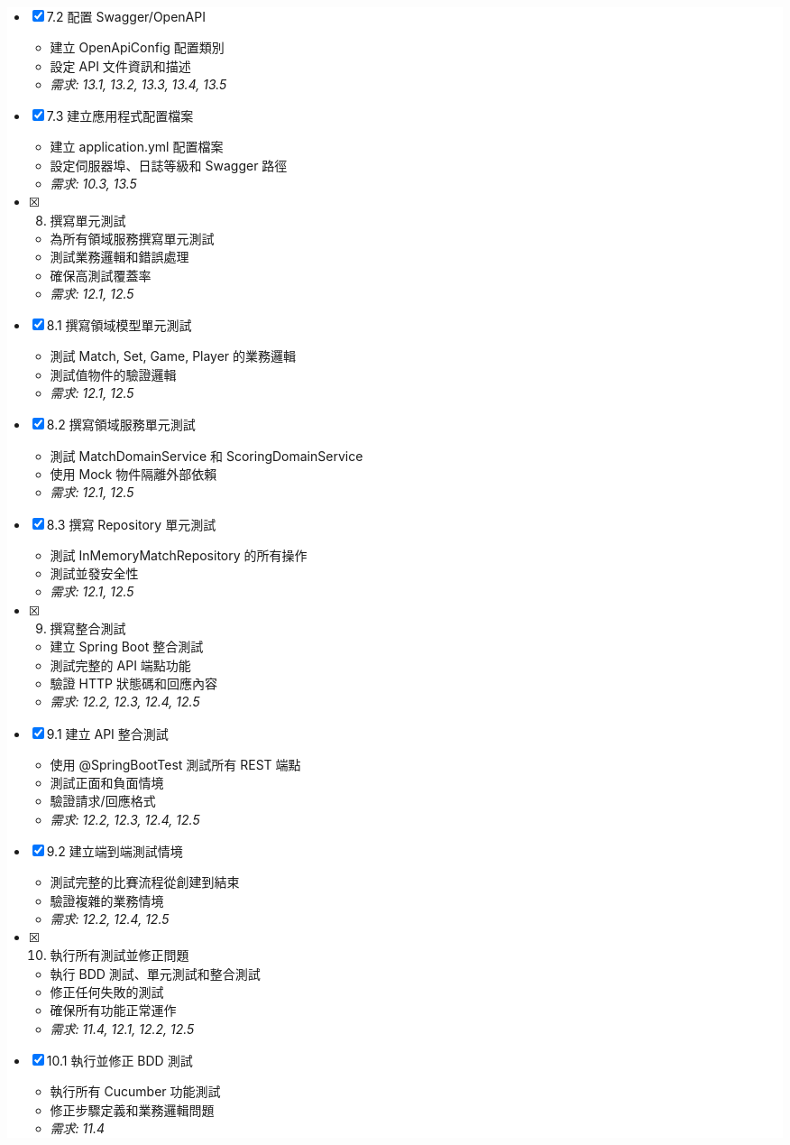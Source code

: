 - [x] 7.2 配置 Swagger/OpenAPI
  - 建立 OpenApiConfig 配置類別
  - 設定 API 文件資訊和描述
  - _需求: 13.1, 13.2, 13.3, 13.4, 13.5_

- [x] 7.3 建立應用程式配置檔案
  - 建立 application.yml 配置檔案
  - 設定伺服器埠、日誌等級和 Swagger 路徑
  - _需求: 10.3, 13.5_

- [x] 8. 撰寫單元測試
  - 為所有領域服務撰寫單元測試
  - 測試業務邏輯和錯誤處理
  - 確保高測試覆蓋率
  - _需求: 12.1, 12.5_

- [x] 8.1 撰寫領域模型單元測試
  - 測試 Match, Set, Game, Player 的業務邏輯
  - 測試值物件的驗證邏輯
  - _需求: 12.1, 12.5_

- [x] 8.2 撰寫領域服務單元測試
  - 測試 MatchDomainService 和 ScoringDomainService
  - 使用 Mock 物件隔離外部依賴
  - _需求: 12.1, 12.5_

- [x] 8.3 撰寫 Repository 單元測試
  - 測試 InMemoryMatchRepository 的所有操作
  - 測試並發安全性
  - _需求: 12.1, 12.5_

- [x] 9. 撰寫整合測試
  - 建立 Spring Boot 整合測試
  - 測試完整的 API 端點功能
  - 驗證 HTTP 狀態碼和回應內容
  - _需求: 12.2, 12.3, 12.4, 12.5_

- [x] 9.1 建立 API 整合測試
  - 使用 @SpringBootTest 測試所有 REST 端點
  - 測試正面和負面情境
  - 驗證請求/回應格式
  - _需求: 12.2, 12.3, 12.4, 12.5_

- [x] 9.2 建立端到端測試情境
  - 測試完整的比賽流程從創建到結束
  - 驗證複雜的業務情境
  - _需求: 12.2, 12.4, 12.5_

- [x] 10. 執行所有測試並修正問題
  - 執行 BDD 測試、單元測試和整合測試
  - 修正任何失敗的測試
  - 確保所有功能正常運作
  - _需求: 11.4, 12.1, 12.2, 12.5_

- [x] 10.1 執行並修正 BDD 測試
  - 執行所有 Cucumber 功能測試
  - 修正步驟定義和業務邏輯問題
  - _需求: 11.4_
